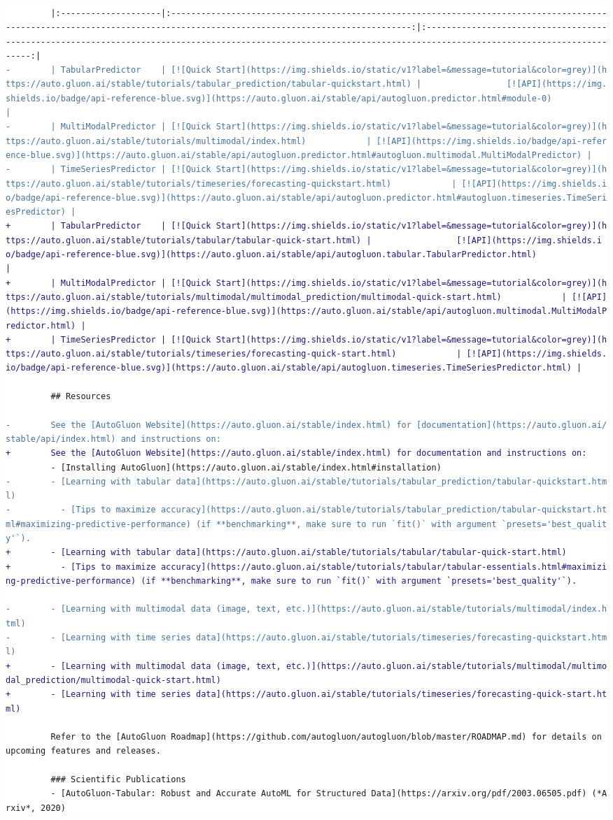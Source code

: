 ```diff
         |:--------------------|:------------------------------------------------------------------------------------------------------------------------------------------------------------------------:|:-----------------------------------------------------------------------------------------------------------------------------------------------------------------:|
-        | TabularPredictor    | [![Quick Start](https://img.shields.io/static/v1?label=&message=tutorial&color=grey)](https://auto.gluon.ai/stable/tutorials/tabular_prediction/tabular-quickstart.html) |                 [![API](https://img.shields.io/badge/api-reference-blue.svg)](https://auto.gluon.ai/stable/api/autogluon.predictor.html#module-0)                 |
-        | MultiModalPredictor | [![Quick Start](https://img.shields.io/static/v1?label=&message=tutorial&color=grey)](https://auto.gluon.ai/stable/tutorials/multimodal/index.html)            | [![API](https://img.shields.io/badge/api-reference-blue.svg)](https://auto.gluon.ai/stable/api/autogluon.predictor.html#autogluon.multimodal.MultiModalPredictor) |
-        | TimeSeriesPredictor | [![Quick Start](https://img.shields.io/static/v1?label=&message=tutorial&color=grey)](https://auto.gluon.ai/stable/tutorials/timeseries/forecasting-quickstart.html)            | [![API](https://img.shields.io/badge/api-reference-blue.svg)](https://auto.gluon.ai/stable/api/autogluon.predictor.html#autogluon.timeseries.TimeSeriesPredictor) |
+        | TabularPredictor    | [![Quick Start](https://img.shields.io/static/v1?label=&message=tutorial&color=grey)](https://auto.gluon.ai/stable/tutorials/tabular/tabular-quick-start.html) |                 [![API](https://img.shields.io/badge/api-reference-blue.svg)](https://auto.gluon.ai/stable/api/autogluon.tabular.TabularPredictor.html)                 |
+        | MultiModalPredictor | [![Quick Start](https://img.shields.io/static/v1?label=&message=tutorial&color=grey)](https://auto.gluon.ai/stable/tutorials/multimodal/multimodal_prediction/multimodal-quick-start.html)            | [![API](https://img.shields.io/badge/api-reference-blue.svg)](https://auto.gluon.ai/stable/api/autogluon.multimodal.MultiModalPredictor.html) |
+        | TimeSeriesPredictor | [![Quick Start](https://img.shields.io/static/v1?label=&message=tutorial&color=grey)](https://auto.gluon.ai/stable/tutorials/timeseries/forecasting-quick-start.html)            | [![API](https://img.shields.io/badge/api-reference-blue.svg)](https://auto.gluon.ai/stable/api/autogluon.timeseries.TimeSeriesPredictor.html) |
         
         ## Resources
         
-        See the [AutoGluon Website](https://auto.gluon.ai/stable/index.html) for [documentation](https://auto.gluon.ai/stable/api/index.html) and instructions on:
+        See the [AutoGluon Website](https://auto.gluon.ai/stable/index.html) for documentation and instructions on:
         - [Installing AutoGluon](https://auto.gluon.ai/stable/index.html#installation)
-        - [Learning with tabular data](https://auto.gluon.ai/stable/tutorials/tabular_prediction/tabular-quickstart.html)
-          - [Tips to maximize accuracy](https://auto.gluon.ai/stable/tutorials/tabular_prediction/tabular-quickstart.html#maximizing-predictive-performance) (if **benchmarking**, make sure to run `fit()` with argument `presets='best_quality'`).  
+        - [Learning with tabular data](https://auto.gluon.ai/stable/tutorials/tabular/tabular-quick-start.html)
+          - [Tips to maximize accuracy](https://auto.gluon.ai/stable/tutorials/tabular/tabular-essentials.html#maximizing-predictive-performance) (if **benchmarking**, make sure to run `fit()` with argument `presets='best_quality'`).  
         
-        - [Learning with multimodal data (image, text, etc.)](https://auto.gluon.ai/stable/tutorials/multimodal/index.html)
-        - [Learning with time series data](https://auto.gluon.ai/stable/tutorials/timeseries/forecasting-quickstart.html)
+        - [Learning with multimodal data (image, text, etc.)](https://auto.gluon.ai/stable/tutorials/multimodal/multimodal_prediction/multimodal-quick-start.html)
+        - [Learning with time series data](https://auto.gluon.ai/stable/tutorials/timeseries/forecasting-quick-start.html)
         
         Refer to the [AutoGluon Roadmap](https://github.com/autogluon/autogluon/blob/master/ROADMAP.md) for details on upcoming features and releases.
         
         ### Scientific Publications
         - [AutoGluon-Tabular: Robust and Accurate AutoML for Structured Data](https://arxiv.org/pdf/2003.06505.pdf) (*Arxiv*, 2020)
```